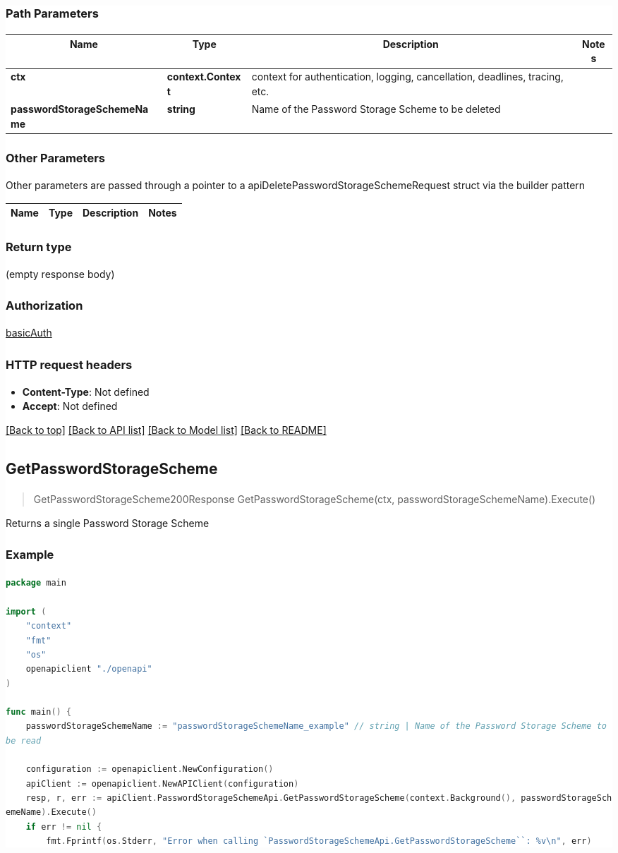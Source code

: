 ### Path Parameters


Name | Type | Description  | Notes
------------- | ------------- | ------------- | -------------
**ctx** | **context.Context** | context for authentication, logging, cancellation, deadlines, tracing, etc.
**passwordStorageSchemeName** | **string** | Name of the Password Storage Scheme to be deleted | 

### Other Parameters

Other parameters are passed through a pointer to a apiDeletePasswordStorageSchemeRequest struct via the builder pattern


Name | Type | Description  | Notes
------------- | ------------- | ------------- | -------------


### Return type

 (empty response body)

### Authorization

[basicAuth](../README.md#basicAuth)

### HTTP request headers

- **Content-Type**: Not defined
- **Accept**: Not defined

[[Back to top]](#) [[Back to API list]](../README.md#documentation-for-api-endpoints)
[[Back to Model list]](../README.md#documentation-for-models)
[[Back to README]](../README.md)


## GetPasswordStorageScheme

> GetPasswordStorageScheme200Response GetPasswordStorageScheme(ctx, passwordStorageSchemeName).Execute()

Returns a single Password Storage Scheme

### Example

```go
package main

import (
    "context"
    "fmt"
    "os"
    openapiclient "./openapi"
)

func main() {
    passwordStorageSchemeName := "passwordStorageSchemeName_example" // string | Name of the Password Storage Scheme to be read

    configuration := openapiclient.NewConfiguration()
    apiClient := openapiclient.NewAPIClient(configuration)
    resp, r, err := apiClient.PasswordStorageSchemeApi.GetPasswordStorageScheme(context.Background(), passwordStorageSchemeName).Execute()
    if err != nil {
        fmt.Fprintf(os.Stderr, "Error when calling `PasswordStorageSchemeApi.GetPasswordStorageScheme``: %v\n", err)
```